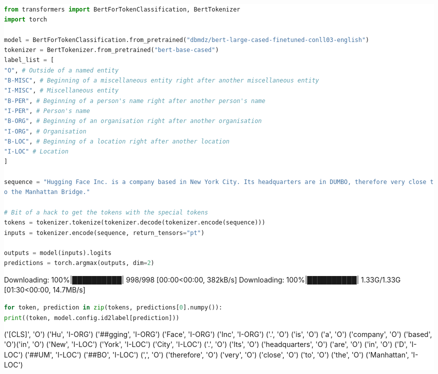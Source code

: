 ```python
from transformers import BertForTokenClassification, BertTokenizer
import torch

model = BertForTokenClassification.from_pretrained("dbmdz/bert-large-cased-finetuned-conll03-english")
tokenizer = BertTokenizer.from_pretrained("bert-base-cased")
label_list = [
"O", # Outside of a named entity
"B-MISC", # Beginning of a miscellaneous entity right after another miscellaneous entity
"I-MISC", # Miscellaneous entity
"B-PER", # Beginning of a person's name right after another person's name
"I-PER", # Person's name
"B-ORG", # Beginning of an organisation right after another organisation
"I-ORG", # Organisation
"B-LOC", # Beginning of a location right after another location
"I-LOC" # Location
]

sequence = "Hugging Face Inc. is a company based in New York City. Its headquarters are in DUMBO, therefore very close to the Manhattan Bridge."

# Bit of a hack to get the tokens with the special tokens
tokens = tokenizer.tokenize(tokenizer.decode(tokenizer.encode(sequence)))
inputs = tokenizer.encode(sequence, return_tensors="pt")

outputs = model(inputs).logits
predictions = torch.argmax(outputs, dim=2)
```

Downloading: 100%|██████████| 998/998 [00:00<00:00, 382kB/s]
Downloading: 100%|██████████| 1.33G/1.33G [01:30<00:00, 14.7MB/s]

```python
for token, prediction in zip(tokens, predictions[0].numpy()):
print((token, model.config.id2label[prediction]))
```

('[CLS]', 'O')
('Hu', 'I-ORG')
('##gging', 'I-ORG')
('Face', 'I-ORG')
('Inc', 'I-ORG')
('.', 'O')
('is', 'O')
('a', 'O')
('company', 'O')
('based', 'O')('in', 'O')
('New', 'I-LOC')
('York', 'I-LOC')
('City', 'I-LOC')
('.', 'O')
('Its', 'O')
('headquarters', 'O')
('are', 'O')
('in', 'O')
('D', 'I-LOC')
('##UM', 'I-LOC')
('##BO', 'I-LOC')
(',', 'O')
('therefore', 'O')
('very', 'O')
('close', 'O')
('to', 'O')
('the', 'O')
('Manhattan', 'I-LOC')